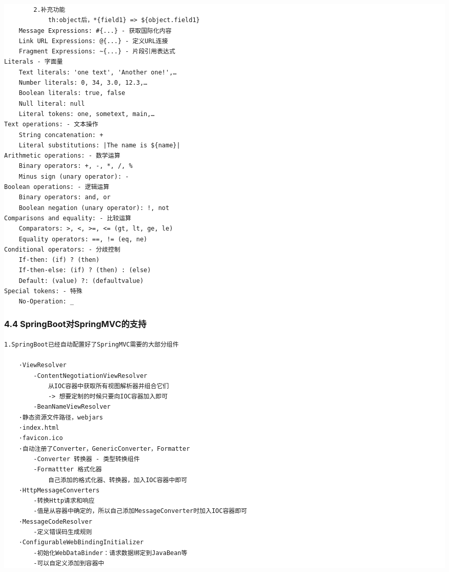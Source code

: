 ``` properties
        2.补充功能
            th:object后，*{field1} => ${object.field1}
    Message Expressions: #{...} - 获取国际化内容
    Link URL Expressions: @{...} - 定义URL连接
    Fragment Expressions: ~{...} - 片段引用表达式
Literals - 字面量
    Text literals: 'one text', 'Another one!',…
    Number literals: 0, 34, 3.0, 12.3,…
    Boolean literals: true, false
    Null literal: null
    Literal tokens: one, sometext, main,…
Text operations: - 文本操作
    String concatenation: +
    Literal substitutions: |The name is ${name}|
Arithmetic operations: - 数学运算
    Binary operators: +, -, *, /, %
    Minus sign (unary operator): -
Boolean operations: - 逻辑运算
    Binary operators: and, or
    Boolean negation (unary operator): !, not
Comparisons and equality: - 比较运算
    Comparators: >, <, >=, <= (gt, lt, ge, le)
    Equality operators: ==, != (eq, ne)
Conditional operators: - 分歧控制
    If-then: (if) ? (then)
    If-then-else: (if) ? (then) : (else)
    Default: (value) ?: (defaultvalue)
Special tokens: - 特殊
    No-Operation: _
```

### 4.4 SpringBoot对SpringMVC的支持

    1.SpringBoot已经自动配置好了SpringMVC需要的大部分组件

        ·ViewResolver
            -ContentNegotiationViewResolver
                从IOC容器中获取所有视图解析器并组合它们
                -> 想要定制的时候只要向IOC容器加入即可
            -BeanNameViewResolver
        ·静态资源文件路径，webjars
        ·index.html
        ·favicon.ico
        ·自动注册了Converter，GenericConverter，Formatter
            -Converter 转换器 - 类型转换组件
            -Formattter 格式化器
                自己添加的格式化器、转换器，加入IOC容器中即可
        ·HttpMessageConverters
            -转换Http请求和响应
            -值是从容器中确定的，所以自己添加MessageConverter时加入IOC容器即可
        ·MessageCodeResolver
            -定义错误码生成规则
        ·ConfigurableWebBindingInitializer
            -初始化WebDataBinder：请求数据绑定到JavaBean等
            -可以自定义添加到容器中
